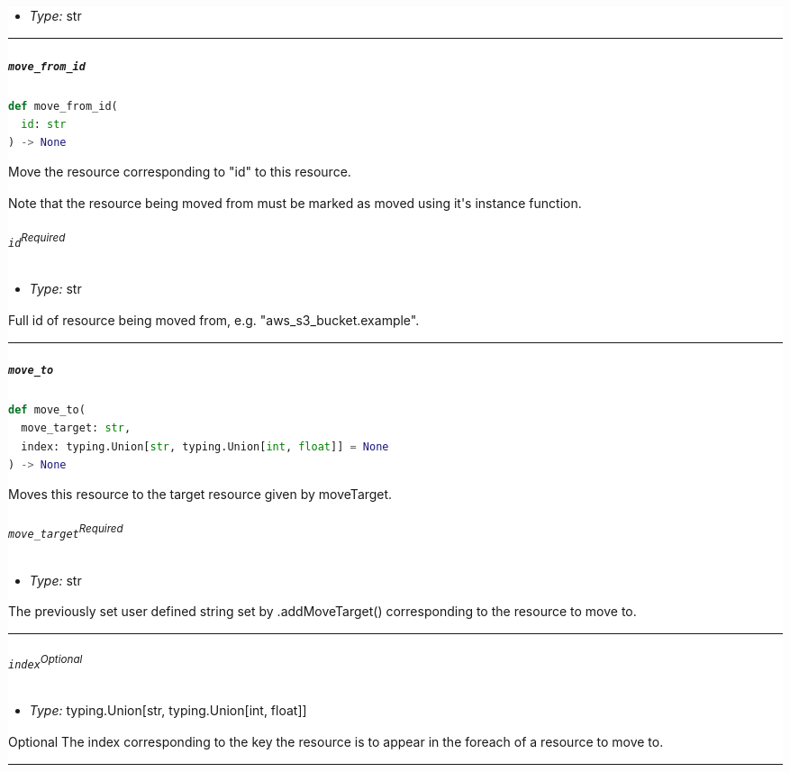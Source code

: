 - *Type:* str

---

##### `move_from_id` <a name="move_from_id" id="@cdktf/provider-mongodbatlas.cloudBackupSnapshot.CloudBackupSnapshot.moveFromId"></a>

```python
def move_from_id(
  id: str
) -> None
```

Move the resource corresponding to "id" to this resource.

Note that the resource being moved from must be marked as moved using it's instance function.

###### `id`<sup>Required</sup> <a name="id" id="@cdktf/provider-mongodbatlas.cloudBackupSnapshot.CloudBackupSnapshot.moveFromId.parameter.id"></a>

- *Type:* str

Full id of resource being moved from, e.g. "aws_s3_bucket.example".

---

##### `move_to` <a name="move_to" id="@cdktf/provider-mongodbatlas.cloudBackupSnapshot.CloudBackupSnapshot.moveTo"></a>

```python
def move_to(
  move_target: str,
  index: typing.Union[str, typing.Union[int, float]] = None
) -> None
```

Moves this resource to the target resource given by moveTarget.

###### `move_target`<sup>Required</sup> <a name="move_target" id="@cdktf/provider-mongodbatlas.cloudBackupSnapshot.CloudBackupSnapshot.moveTo.parameter.moveTarget"></a>

- *Type:* str

The previously set user defined string set by .addMoveTarget() corresponding to the resource to move to.

---

###### `index`<sup>Optional</sup> <a name="index" id="@cdktf/provider-mongodbatlas.cloudBackupSnapshot.CloudBackupSnapshot.moveTo.parameter.index"></a>

- *Type:* typing.Union[str, typing.Union[int, float]]

Optional The index corresponding to the key the resource is to appear in the foreach of a resource to move to.

---